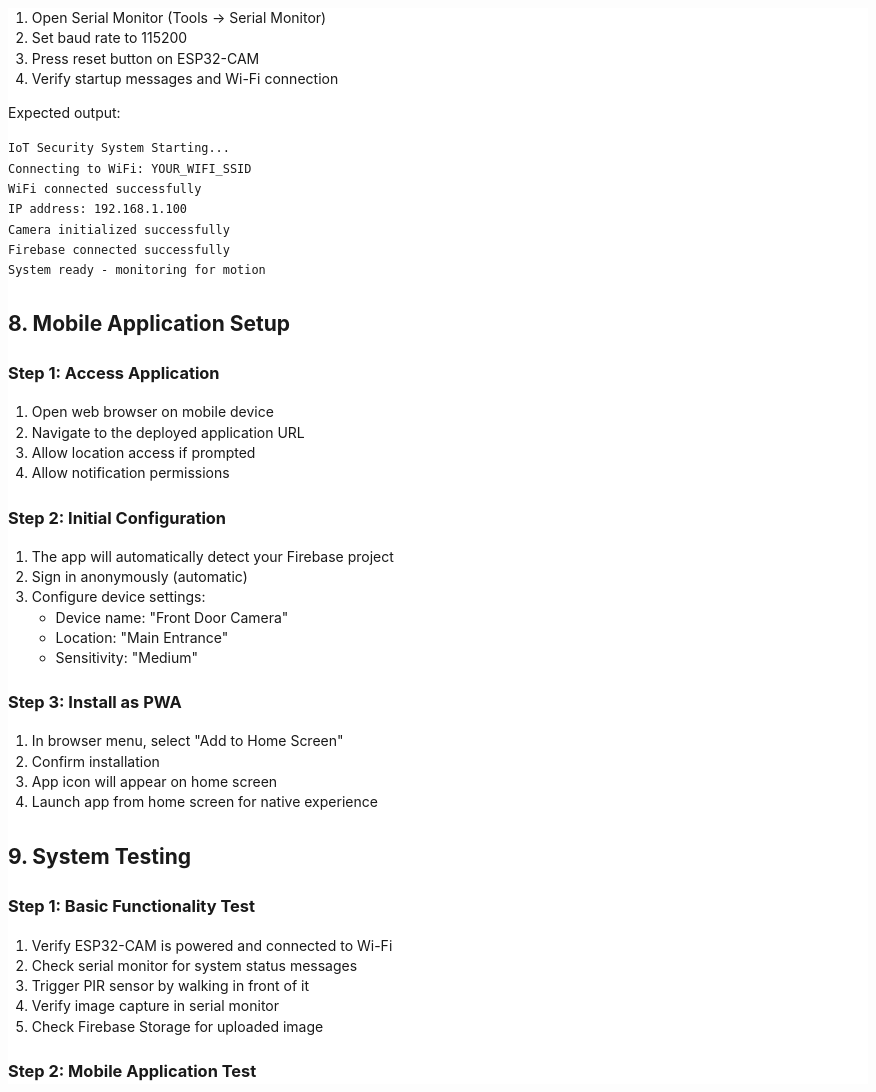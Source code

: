 1. Open Serial Monitor (Tools → Serial Monitor)
2. Set baud rate to 115200
3. Press reset button on ESP32-CAM
4. Verify startup messages and Wi-Fi connection

Expected output:
```
IoT Security System Starting...
Connecting to WiFi: YOUR_WIFI_SSID
WiFi connected successfully
IP address: 192.168.1.100
Camera initialized successfully
Firebase connected successfully
System ready - monitoring for motion
```

## 8. Mobile Application Setup

### Step 1: Access Application

1. Open web browser on mobile device
2. Navigate to the deployed application URL
3. Allow location access if prompted
4. Allow notification permissions

### Step 2: Initial Configuration

1. The app will automatically detect your Firebase project
2. Sign in anonymously (automatic)
3. Configure device settings:
   - Device name: "Front Door Camera"
   - Location: "Main Entrance"
   - Sensitivity: "Medium"

### Step 3: Install as PWA

1. In browser menu, select "Add to Home Screen"
2. Confirm installation
3. App icon will appear on home screen
4. Launch app from home screen for native experience

## 9. System Testing

### Step 1: Basic Functionality Test

1. Verify ESP32-CAM is powered and connected to Wi-Fi
2. Check serial monitor for system status messages
3. Trigger PIR sensor by walking in front of it
4. Verify image capture in serial monitor
5. Check Firebase Storage for uploaded image

### Step 2: Mobile Application Test
